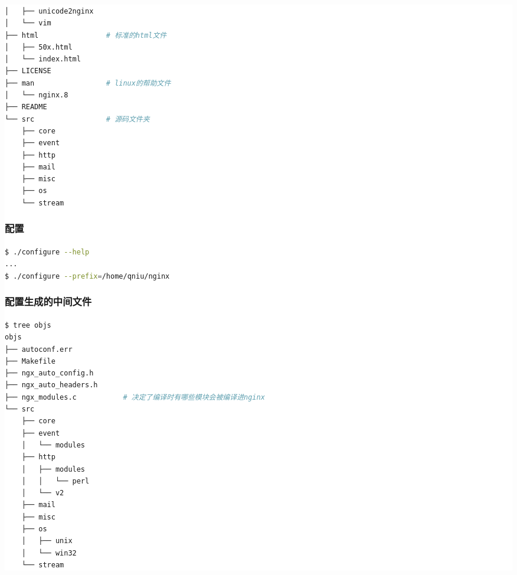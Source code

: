 ```sh
│   ├── unicode2nginx
│   └── vim
├── html                # 标准的html文件
│   ├── 50x.html
│   └── index.html
├── LICENSE
├── man                 # linux的帮助文件
│   └── nginx.8
├── README              
└── src                 # 源码文件夹
    ├── core
    ├── event
    ├── http
    ├── mail
    ├── misc
    ├── os
    └── stream
```

### 配置
```sh
$ ./configure --help
...
$ ./configure --prefix=/home/qniu/nginx
```

### 配置生成的中间文件
```sh
$ tree objs
objs
├── autoconf.err
├── Makefile
├── ngx_auto_config.h
├── ngx_auto_headers.h
├── ngx_modules.c           # 决定了编译时有哪些模块会被编译进nginx
└── src
    ├── core
    ├── event
    │   └── modules
    ├── http
    │   ├── modules
    │   │   └── perl
    │   └── v2
    ├── mail
    ├── misc
    ├── os
    │   ├── unix
    │   └── win32
    └── stream
```

